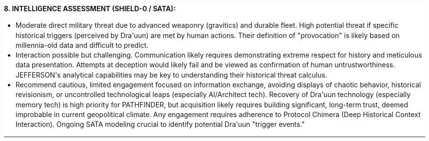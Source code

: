 **8\. INTELLIGENCE ASSESSMENT (SHIELD-0 / SATA):**

* Moderate direct military threat due to advanced weaponry (gravitics) and durable fleet. High potential threat if specific historical triggers (perceived by Dra'uun) are met by human actions. Their definition of "provocation" is likely based on millennia-old data and difficult to predict.  
* Interaction possible but challenging. Communication likely requires demonstrating extreme respect for history and meticulous data presentation. Attempts at deception would likely fail and be viewed as confirmation of human untrustworthiness. JEFFERSON's analytical capabilities may be key to understanding their historical threat calculus.  
* Recommend cautious, limited engagement focused on information exchange, avoiding displays of chaotic behavior, historical revisionism, or uncontrolled technological leaps (especially AI/Architect tech). Recovery of Dra'uun technology (especially memory tech) is high priority for PATHFINDER, but acquisition likely requires building significant, long-term trust, deemed improbable in current geopolitical climate. Any engagement requires adherence to Protocol Chimera (Deep Historical Context Interaction). Ongoing SATA modeling crucial to identify potential Dra'uun "trigger events."

---

